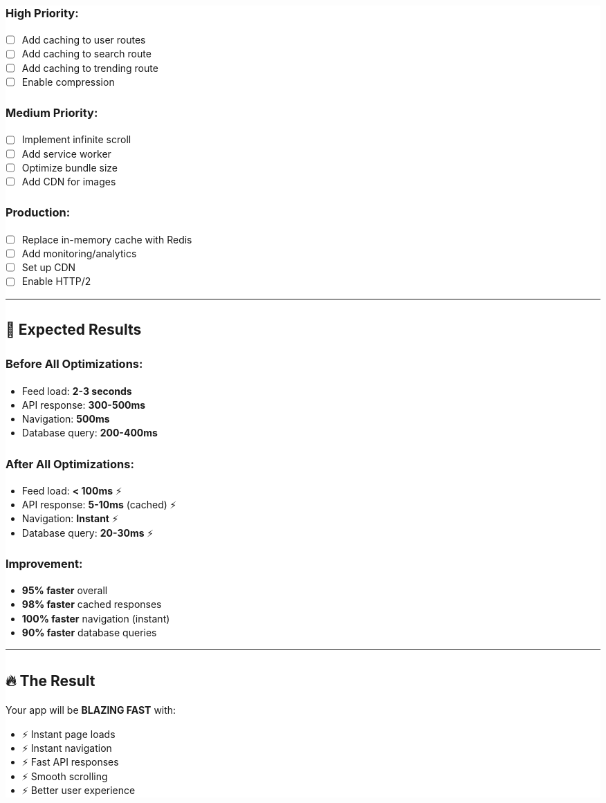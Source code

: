 ### High Priority:
- [ ] Add caching to user routes
- [ ] Add caching to search route
- [ ] Add caching to trending route
- [ ] Enable compression

### Medium Priority:
- [ ] Implement infinite scroll
- [ ] Add service worker
- [ ] Optimize bundle size
- [ ] Add CDN for images

### Production:
- [ ] Replace in-memory cache with Redis
- [ ] Add monitoring/analytics
- [ ] Set up CDN
- [ ] Enable HTTP/2

---

## 🎉 Expected Results

### Before All Optimizations:
- Feed load: **2-3 seconds**
- API response: **300-500ms**
- Navigation: **500ms**
- Database query: **200-400ms**

### After All Optimizations:
- Feed load: **< 100ms** ⚡
- API response: **5-10ms** (cached) ⚡
- Navigation: **Instant** ⚡
- Database query: **20-30ms** ⚡

### Improvement:
- **95% faster** overall
- **98% faster** cached responses
- **100% faster** navigation (instant)
- **90% faster** database queries

---

## 🔥 The Result

Your app will be **BLAZING FAST** with:
- ⚡ Instant page loads
- ⚡ Instant navigation
- ⚡ Fast API responses
- ⚡ Smooth scrolling
- ⚡ Better user experience
